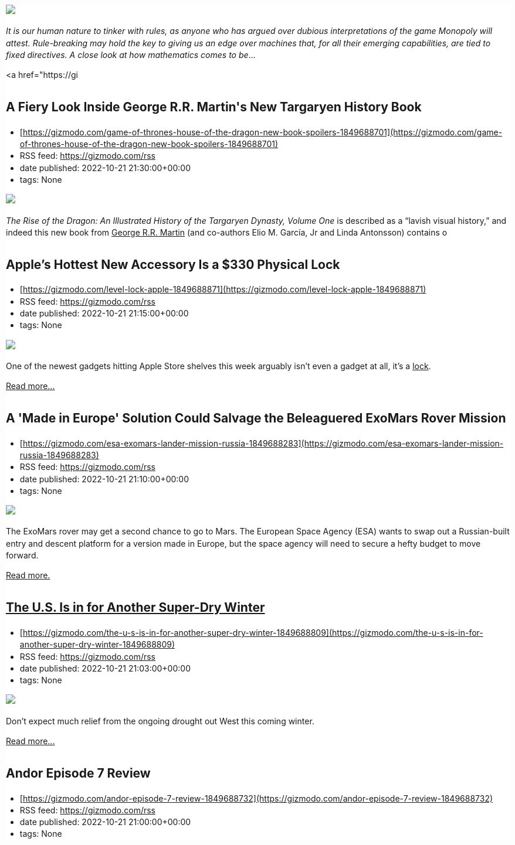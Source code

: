 <img src="https://i.kinja-img.com/gawker-media/image/upload/s--yGs98FDg--/c_fit,fl_progressive,q_80,w_636/987da1d0ffb5ee2eabf54cd3e3e06dd0.jpg" /><p><em>It is our human nature to tinker with rules, as anyone who has argued over dubious interpretations of the game Monopoly will attest. Rule-breaking may hold the key to giving us an edge over machines that, for all their emerging capabilities, are tied to fixed directives. A close look at how mathematics comes to be</em>…</p><p><a href="https://gi

## A Fiery Look Inside George R.R. Martin's New Targaryen History Book
 - [https://gizmodo.com/game-of-thrones-house-of-the-dragon-new-book-spoilers-1849688701](https://gizmodo.com/game-of-thrones-house-of-the-dragon-new-book-spoilers-1849688701)
 - RSS feed: https://gizmodo.com/rss
 - date published: 2022-10-21 21:30:00+00:00
 - tags: None

<img src="https://i.kinja-img.com/gawker-media/image/upload/s--LJPGtIY9--/c_fit,fl_progressive,q_80,w_636/be321d6fed4b58b558f2467d56996969.jpg" /><p><em>The Rise of the Dragon: An Illustrated History of the Targaryen Dynasty, Volume One</em> is described as a “lavish visual history,” and indeed this new book from <a href="https://gizmodo.com/house-of-the-dragon-how-many-seasons-george-r-r-martin-1849647688">George R.R. Martin</a> (and co-authors Elio M. García, Jr and Linda Antonsson) contains o

## Apple’s Hottest New Accessory Is a $330 Physical Lock
 - [https://gizmodo.com/level-lock-apple-1849688871](https://gizmodo.com/level-lock-apple-1849688871)
 - RSS feed: https://gizmodo.com/rss
 - date published: 2022-10-21 21:15:00+00:00
 - tags: None

<img src="https://i.kinja-img.com/gawker-media/image/upload/s--SaDfQexG--/c_fit,fl_progressive,q_80,w_636/f2f1b3be01ee021f379ba2f018bf7826.jpg" /><p>One of the newest gadgets hitting Apple Store shelves this week arguably isn’t even a gadget at all, it’s a <a href="https://www.apple.com/shop/product/HQ3L2ZM/A/level-lock-with-home-key-support-satin-nickel" rel="noopener noreferrer" target="_blank">lock</a>.</p><p><a href="https://gizmodo.com/level-lock-apple-1849688871">Read more...</a></p>

## A 'Made in Europe' Solution Could Salvage the Beleaguered ExoMars Rover Mission
 - [https://gizmodo.com/esa-exomars-lander-mission-russia-1849688283](https://gizmodo.com/esa-exomars-lander-mission-russia-1849688283)
 - RSS feed: https://gizmodo.com/rss
 - date published: 2022-10-21 21:10:00+00:00
 - tags: None

<img src="https://i.kinja-img.com/gawker-media/image/upload/s--rNPPWMeS--/c_fit,fl_progressive,q_80,w_636/7fd1b98202d997f573441a5ba25646d4.jpg" /><p>The ExoMars rover may get a second chance to go to Mars. The European Space Agency (ESA) wants to swap out a Russian-built entry and descent platform for a version made in Europe, but the space agency will need to secure a hefty budget to move forward. <br /></p><p><a href="https://gizmodo.com/esa-exomars-lander-mission-russia-1849688283">Read more.

## The U.S. Is in for Another Super-Dry Winter
 - [https://gizmodo.com/the-u-s-is-in-for-another-super-dry-winter-1849688809](https://gizmodo.com/the-u-s-is-in-for-another-super-dry-winter-1849688809)
 - RSS feed: https://gizmodo.com/rss
 - date published: 2022-10-21 21:03:00+00:00
 - tags: None

<img src="https://i.kinja-img.com/gawker-media/image/upload/s--1ZRVWsOx--/c_fit,fl_progressive,q_80,w_636/2aefae83a372cf19377e30d6fc48d982.jpg" /><p>Don’t expect much relief from the ongoing drought out West this coming winter.</p><p><a href="https://gizmodo.com/the-u-s-is-in-for-another-super-dry-winter-1849688809">Read more...</a></p>

## Andor Episode 7 Review
 - [https://gizmodo.com/andor-episode-7-review-1849688732](https://gizmodo.com/andor-episode-7-review-1849688732)
 - RSS feed: https://gizmodo.com/rss
 - date published: 2022-10-21 21:00:00+00:00
 - tags: None
